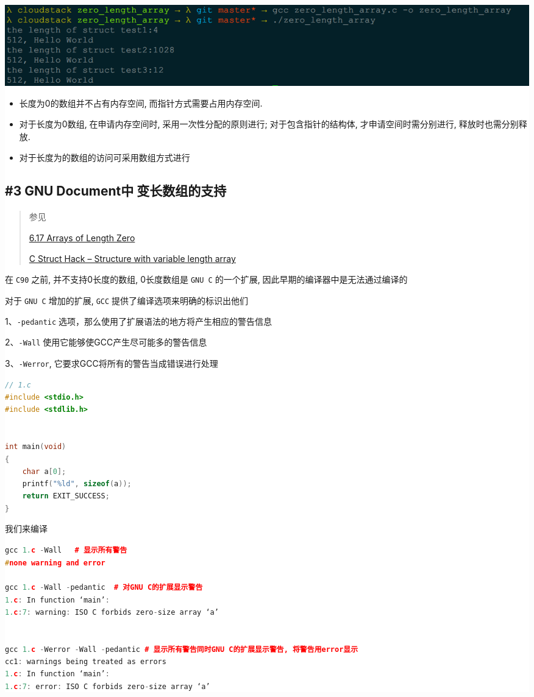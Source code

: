 
![运行结果](zero_length_array.png)


*	长度为0的数组并不占有内存空间, 而指针方式需要占用内存空间.

*	对于长度为0数组, 在申请内存空间时, 采用一次性分配的原则进行; 对于包含指针的结构体, 才申请空间时需分别进行, 释放时也需分别释放.

*	对于长度为的数组的访问可采用数组方式进行


#3	GNU Document中 变长数组的支持
-------

>参见
>
>[6.17 Arrays of Length Zero](https://gcc.gnu.org/onlinedocs/gcc/Zero-Length.html)
>
>[C Struct Hack – Structure with variable length array](http://frankchang0125.blogspot.com/2013/01/c-struct-hack-structure-with-variable.html)

在 `C90` 之前, 并不支持0长度的数组, 0长度数组是 `GNU C` 的一个扩展, 因此早期的编译器中是无法通过编译的

对于 `GNU C` 增加的扩展, `GCC` 提供了编译选项来明确的标识出他们

1、`-pedantic` 选项，那么使用了扩展语法的地方将产生相应的警告信息

2、`-Wall` 使用它能够使GCC产生尽可能多的警告信息

3、`-Werror`, 它要求GCC将所有的警告当成错误进行处理



```cpp
// 1.c
#include <stdio.h>
#include <stdlib.h>


int main(void)
{
    char a[0];
    printf("%ld", sizeof(a));
    return EXIT_SUCCESS;
}
```
我们来编译

```cpp
gcc 1.c -Wall	# 显示所有警告
#none warning and error

gcc 1.c -Wall -pedantic  # 对GNU C的扩展显示警告
1.c: In function ‘main’:
1.c:7: warning: ISO C forbids zero-size array ‘a’


gcc 1.c -Werror -Wall -pedantic # 显示所有警告同时GNU C的扩展显示警告, 将警告用error显示
cc1: warnings being treated as errors
1.c: In function ‘main’:
1.c:7: error: ISO C forbids zero-size array ‘a’
```
